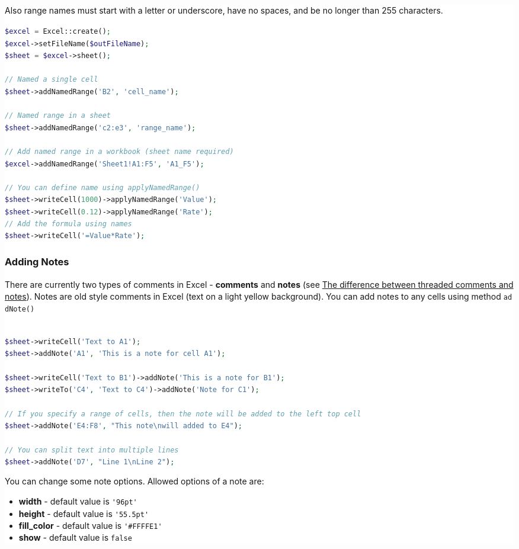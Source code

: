 Also range names must start with a letter or underscore, have no spaces, and be no longer than 255 characters.

```php
$excel = Excel::create();
$excel->setFileName($outFileName);
$sheet = $excel->sheet();

// Named a single cell
$sheet->addNamedRange('B2', 'cell_name');

// Named range in a sheet
$sheet->addNamedRange('c2:e3', 'range_name');

// Add named range in a workbook (sheet name required)
$excel->addNamedRange('Sheet1!A1:F5', 'A1_F5');

// You can define name using applyNamedRange()
$sheet->writeCell(1000)->applyNamedRange('Value');
$sheet->writeCell(0.12)->applyNamedRange('Rate');
// Add the formula using names
$sheet->writeCell('=Value*Rate');

```

###  Adding Notes

There are currently two types of comments in Excel - **comments** and **notes** 
(see [The difference between threaded comments and notes](https://support.microsoft.com/en-us/office/the-difference-between-threaded-comments-and-notes-75a51eec-4092-42ab-abf8-7669077b7be3)).
Notes are old style comments in Excel (text on a light yellow background). 
You can add notes to any cells using method ```addNote()```

```php

$sheet->writeCell('Text to A1');
$sheet->addNote('A1', 'This is a note for cell A1');

$sheet->writeCell('Text to B1')->addNote('This is a note for B1');
$sheet->writeTo('C4', 'Text to C4')->addNote('Note for C1');

// If you specify a range of cells, then the note will be added to the left top cell
$sheet->addNote('E4:F8', "This note\nwill added to E4");

// You can split text into multiple lines
$sheet->addNote('D7', "Line 1\nLine 2");

```

You can change some note options. Allowed options of a note are:
* **width** - default value is ```'96pt'```
* **height** - default value is ```'55.5pt'```
* **fill_color** - default value is ```'#FFFFE1'```
* **show** - default value is ```false```
